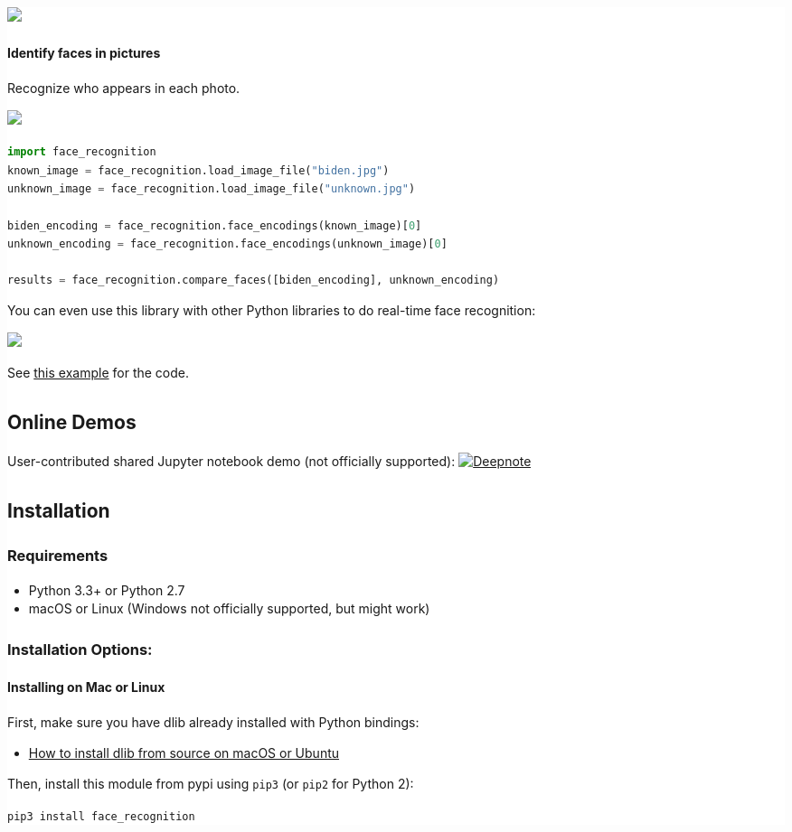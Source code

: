 ![](https://cloud.githubusercontent.com/assets/896692/23625283/80638760-025d-11e7-80a2-1d2779f7ccab.png)

#### Identify faces in pictures

Recognize who appears in each photo.

![](https://cloud.githubusercontent.com/assets/896692/23625229/45e049b6-025d-11e7-89cc-8a71cf89e713.png)

```python
import face_recognition
known_image = face_recognition.load_image_file("biden.jpg")
unknown_image = face_recognition.load_image_file("unknown.jpg")

biden_encoding = face_recognition.face_encodings(known_image)[0]
unknown_encoding = face_recognition.face_encodings(unknown_image)[0]

results = face_recognition.compare_faces([biden_encoding], unknown_encoding)
```

You can even use this library with other Python libraries to do real-time face recognition:

![](https://cloud.githubusercontent.com/assets/896692/24430398/36f0e3f0-13cb-11e7-8258-4d0c9ce1e419.gif)

See [this example](https://github.com/Andros1993/face_recognition/blob/master/examples/facerec_from_webcam_faster.py) for the code.

## Online Demos

User-contributed shared Jupyter notebook demo (not officially supported): [![Deepnote](https://beta.deepnote.org/buttons/try-in-a-jupyter-notebook.svg)](https://beta.deepnote.org/launch?template=face_recognition)

## Installation

### Requirements

  * Python 3.3+ or Python 2.7
  * macOS or Linux (Windows not officially supported, but might work)

### Installation Options:

#### Installing on Mac or Linux

First, make sure you have dlib already installed with Python bindings:

  * [How to install dlib from source on macOS or Ubuntu](https://gist.github.com/Andros1993/629d75c1baac34dfa5ca2a1928a7aeaf)

Then, install this module from pypi using `pip3` (or `pip2` for Python 2):

```bash
pip3 install face_recognition
```
